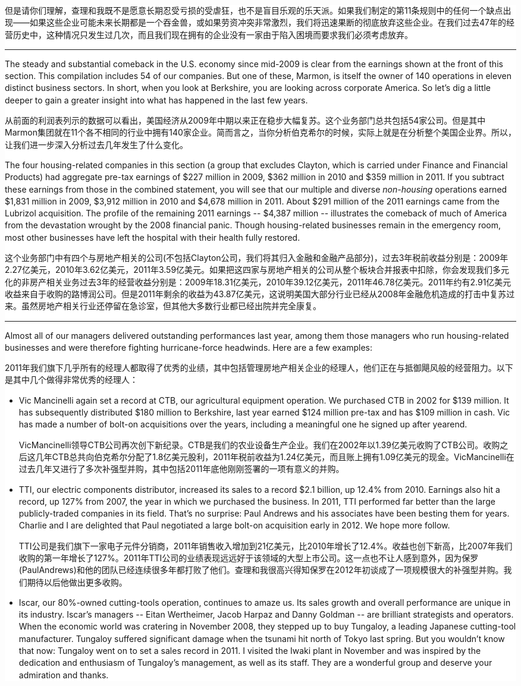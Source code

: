但是请你们理解，查理和我既不是愿意长期忍受亏损的受虐狂，也不是盲目乐观的乐天派。如果我们制定的第11条规则中的任何一个缺点出现——如果这些企业可能未来长期都是一个吞金兽，或如果劳资冲突非常激烈，我们将迅速果断的彻底放弃这些企业。在我们过去47年的经营历史中，这种情况只发生过几次，而且我们现在拥有的企业没有一家由于陷入困境而要求我们必须考虑放弃。

---

The steady and substantial comeback in the U.S. economy since mid-2009 is clear from the earnings shown at the front of this section. This compilation includes 54 of our companies. But one of these, Marmon, is itself the owner of 140 operations in eleven distinct business sectors. In short, when you look at Berkshire, you are looking across corporate America. So let’s dig a little deeper to gain a greater insight into what has happened in the last few years.

从前面的利润表列示的数据可以看出，美国经济从2009年中期以来正在稳步大幅复苏。这个业务部门总共包括54家公司。但是其中Marmon集团就在11个各不相同的行业中拥有140家企业。简而言之，当你分析伯克希尔的时候，实际上就是在分析整个美国企业界。所以，让我们进一步深入分析过去几年发生了什么变化。

The four housing-related companies in this section (a group that excludes Clayton, which is carried under Finance and Financial Products) had aggregate pre-tax earnings of $227 million in 2009, $362 million in 2010 and $359 million in 2011. If you subtract these earnings from those in the combined statement, you will see that our multiple and diverse _non-housing_ operations earned $1,831 million in 2009, $3,912 million in 2010 and $4,678 million in 2011. About $291 million of the 2011 earnings came from the Lubrizol acquisition. The profile of the remaining 2011 earnings -- $4,387 million -- illustrates the comeback of much of America from the devastation wrought by the 2008 financial panic. Though housing-related businesses remain in the emergency room, most other businesses have left the hospital with their health fully restored.

这个业务部门中有四个与房地产相关的公司(不包括Clayton公司，我们将其归入金融和金融产品部分)，过去3年税前收益分别是：2009年2.27亿美元，2010年3.62亿美元，2011年3.59亿美元。如果把这四家与房地产相关的公司从整个板块合并报表中扣除，你会发现我们多元化的非房产相关业务过去3年的经营收益分别是：2009年18.31亿美元，2010年39.12亿美元，2011年46.78亿美元。2011年约有2.91亿美元收益来自于收购的路博润公司。但是2011年剩余的收益为43.87亿美元，这说明美国大部分行业已经从2008年金融危机造成的打击中复苏过来。虽然房地产相关行业还停留在急诊室，但其他大多数行业都已经出院并完全康复。

---

Almost all of our managers delivered outstanding performances last year, among them those managers who run housing-related businesses and were therefore fighting hurricane-force headwinds. Here are a few examples:

2011年我们旗下几乎所有的经理人都取得了优秀的业绩，其中包括管理房地产相关企业的经理人，他们正在与抵御飓风般的经营阻力。以下是其中几个做得非常优秀的经理人：

- Vic Mancinelli again set a record at CTB, our agricultural equipment operation. We purchased CTB in 2002 for $139 million. It has subsequently distributed $180 million to Berkshire, last year earned $124 million pre-tax and has $109 million in cash. Vic has made a number of bolt-on acquisitions over the years, including a meaningful one he signed up after yearend.
  
  VicMancinelli领导CTB公司再次创下新纪录。CTB是我们的农业设备生产企业。我们在2002年以1.39亿美元收购了CTB公司。收购之后这几年CTB总共向伯克希尔分配了1.8亿美元股利，2011年税前收益为1.24亿美元，而且账上拥有1.09亿美元的现金。VicMancinelli在过去几年又进行了多次补强型并购，其中包括2011年底他刚刚签署的一项有意义的并购。

- TTI, our electric components distributor, increased its sales to a record $2.1 billion, up 12.4% from 2010. Earnings also hit a record, up 127% from 2007, the year in which we purchased the business. In 2011, TTI performed far better than the large publicly-traded companies in its field. That’s no surprise: Paul Andrews and his associates have been besting them for years. Charlie and I are delighted that Paul negotiated a large bolt-on acquisition early in 2012. We hope more follow.
  
  TTI公司是我们旗下一家电子元件分销商，2011年销售收入增加到21亿美元，比2010年增长了12.4%。收益也创下新高，比2007年我们收购的第一年增长了127%。2011年TTI公司的业绩表现远远好于该领域的大型上市公司。这一点也不让人感到意外，因为保罗(PaulAndrews)和他的团队已经连续很多年都打败了他们。查理和我很高兴得知保罗在2012年初谈成了一项规模很大的补强型并购。我们期待以后他做出更多收购。

- Iscar, our 80%-owned cutting-tools operation, continues to amaze us. Its sales growth and overall performance are unique in its industry. Iscar’s managers -- Eitan Wertheimer, Jacob Harpaz and Danny Goldman -- are brilliant strategists and operators. When the economic world was cratering in November 2008, they stepped up to buy Tungaloy, a leading Japanese cutting-tool manufacturer. Tungaloy suffered significant damage when the tsunami hit north of Tokyo last spring. But you wouldn’t know that now: Tungaloy went on to set a sales record in 2011. I visited the Iwaki plant in November and was inspired by the dedication and enthusiasm of Tungaloy’s management, as well as its staff. They are a wonderful group and deserve your admiration and thanks.
  